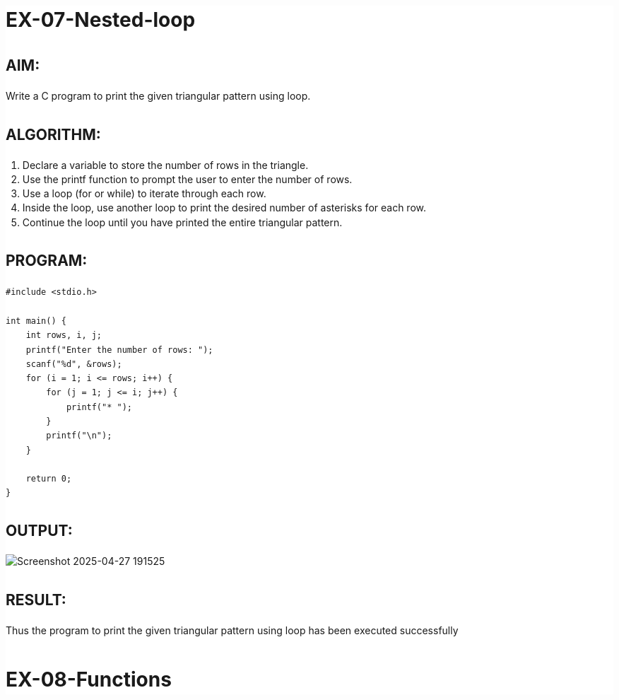  


# EX-07-Nested-loop

## AIM:

Write a C program to print the given triangular pattern using loop.

## ALGORITHM:

1.	Declare a variable to store the number of rows in the triangle.
2.	Use the printf function to prompt the user to enter the number of rows.
3.	Use a loop (for or while) to iterate through each row.
4.	Inside the loop, use another loop to print the desired number of asterisks for each row.
5.	Continue the loop until you have printed the entire triangular pattern.

## PROGRAM:
```
#include <stdio.h>

int main() {
    int rows, i, j;
    printf("Enter the number of rows: ");
    scanf("%d", &rows);
    for (i = 1; i <= rows; i++) {
        for (j = 1; j <= i; j++) {
            printf("* ");
        }
        printf("\n");
    }

    return 0;
}

```
## OUTPUT:
![Screenshot 2025-04-27 191525](https://github.com/user-attachments/assets/8c2a0417-9a12-4a8a-9a95-192dc6c6033f)





## RESULT:

Thus the program to print the given triangular pattern using loop has been executed successfully
 
 


# EX-08-Functions
